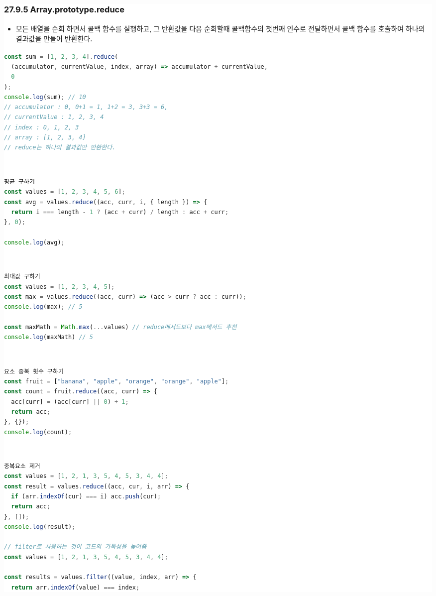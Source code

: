 ### 27.9.5 Array.prototype.reduce

- 모든 배열을 순회 하면서 콜백 함수를 실행하고, 그 반환값을 다음 순회할때 콜백함수의 첫번째 인수로 전달하면서 콜백 함수를 호출하여 하나의 결과값을 만들어 반환한다.

```js
const sum = [1, 2, 3, 4].reduce(
  (accumulator, currentValue, index, array) => accumulator + currentValue,
  0
);
console.log(sum); // 10
// accumulator : 0, 0+1 = 1, 1+2 = 3, 3+3 = 6,
// currentValue : 1, 2, 3, 4
// index : 0, 1, 2, 3
// array : [1, 2, 3, 4]
// reduce는 하나의 결과값만 반환한다.
```

<br />

```js
평균 구하기
const values = [1, 2, 3, 4, 5, 6];
const avg = values.reduce((acc, curr, i, { length }) => {
  return i === length - 1 ? (acc + curr) / length : acc + curr;
}, 0);

console.log(avg);
```

<br />

```js
최대값 구하기
const values = [1, 2, 3, 4, 5];
const max = values.reduce((acc, curr) => (acc > curr ? acc : curr));
console.log(max); // 5

const maxMath = Math.max(...values) // reduce메서드보다 max메서드 추천
console.log(maxMath) // 5
```

<br />

```js
요소 중복 횟수 구하기
const fruit = ["banana", "apple", "orange", "orange", "apple"];
const count = fruit.reduce((acc, curr) => {
  acc[curr] = (acc[curr] || 0) + 1;
  return acc;
}, {});
console.log(count);
```

<br />

```js
중복요소 제거
const values = [1, 2, 1, 3, 5, 4, 5, 3, 4, 4];
const result = values.reduce((acc, cur, i, arr) => {
  if (arr.indexOf(cur) === i) acc.push(cur);
  return acc;
}, []);
console.log(result);

// filter로 사용하는 것이 코드의 가독성을 높여줌
const values = [1, 2, 1, 3, 5, 4, 5, 3, 4, 4];

const results = values.filter((value, index, arr) => {
  return arr.indexOf(value) === index;
```